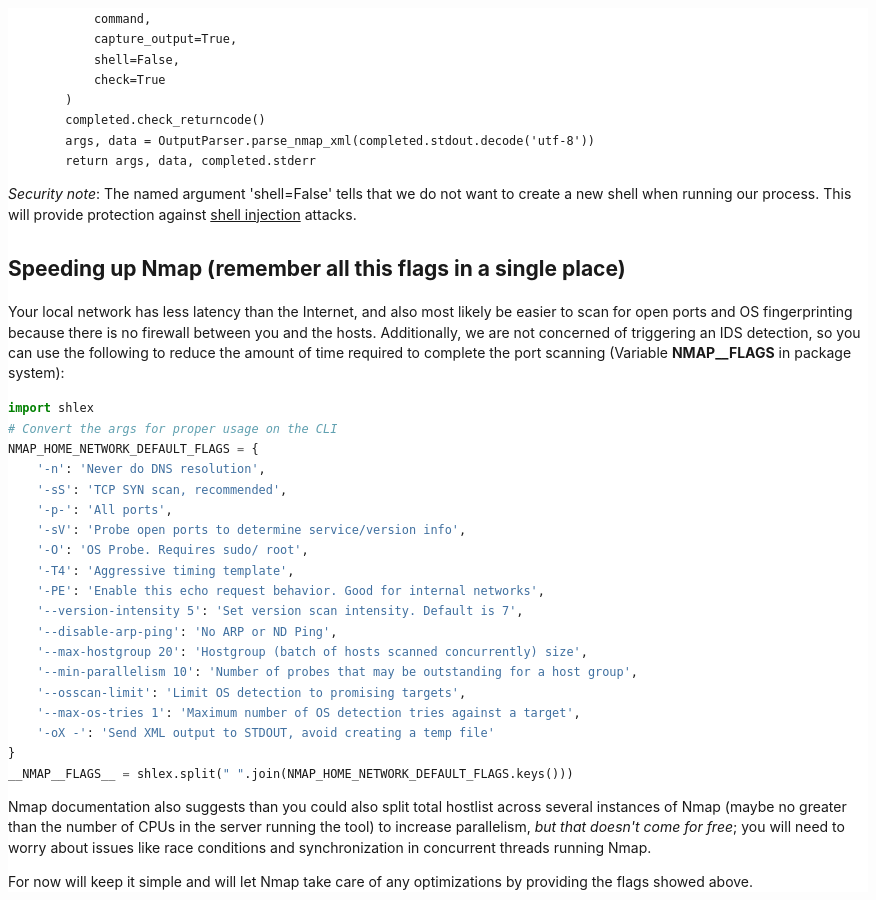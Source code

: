 ```python=
            command,
            capture_output=True,
            shell=False,
            check=True
        )
        completed.check_returncode()
        args, data = OutputParser.parse_nmap_xml(completed.stdout.decode('utf-8'))
        return args, data, completed.stderr
```

_Security note_: The named argument 'shell=False' tells that we do not want to create a new shell when running our process. This will provide protection against [shell injection](https://en.wikipedia.org/wiki/Code_injection#Shell_injection) attacks.

## Speeding up Nmap (remember all this flags in a single place)

Your local network has less latency than the Internet, and also most likely be easier to scan for open ports and OS fingerprinting because there is no firewall between you and the hosts. 
Additionally, we are not concerned of triggering an IDS detection, so you can use the following to reduce the amount of time required to complete the port scanning (Variable __NMAP__FLAGS__ in package system):

```python
import shlex
# Convert the args for proper usage on the CLI
NMAP_HOME_NETWORK_DEFAULT_FLAGS = {
    '-n': 'Never do DNS resolution',
    '-sS': 'TCP SYN scan, recommended',
    '-p-': 'All ports',
    '-sV': 'Probe open ports to determine service/version info',
    '-O': 'OS Probe. Requires sudo/ root',
    '-T4': 'Aggressive timing template',
    '-PE': 'Enable this echo request behavior. Good for internal networks',
    '--version-intensity 5': 'Set version scan intensity. Default is 7',
    '--disable-arp-ping': 'No ARP or ND Ping',
    '--max-hostgroup 20': 'Hostgroup (batch of hosts scanned concurrently) size',
    '--min-parallelism 10': 'Number of probes that may be outstanding for a host group',
    '--osscan-limit': 'Limit OS detection to promising targets',
    '--max-os-tries 1': 'Maximum number of OS detection tries against a target',
    '-oX -': 'Send XML output to STDOUT, avoid creating a temp file'
}
__NMAP__FLAGS__ = shlex.split(" ".join(NMAP_HOME_NETWORK_DEFAULT_FLAGS.keys()))
```

Nmap documentation also suggests than you could also split total hostlist across several instances of Nmap (maybe no greater than the number of CPUs in the server running the tool) to increase parallelism, *but that doesn't come for free*; you will need to worry about issues like race conditions and synchronization in concurrent threads running Nmap.

For now will keep it simple and will let Nmap take care of any optimizations by providing the flags showed above.
